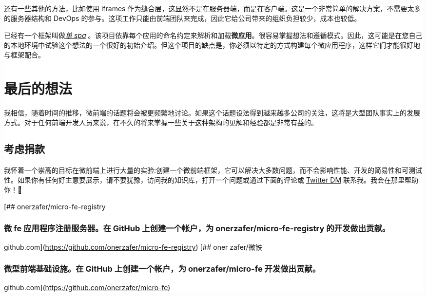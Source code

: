 还有一些其他的方法，比如使用 iframes 作为缝合层，这显然不是在服务器端，而是在客户端。这是一个非常简单的解决方案，不需要太多的服务器结构和 DevOps 的参与。这项工作只能由前端团队来完成，因此它给公司带来的组织负担较少，成本也较低。

已经有一个框架叫做[*单 spa*](https://single-spa.js.org/) 。该项目依靠每个应用的命名约定来解析和加载**微应用**。很容易掌握想法和遵循模式。因此，这可能是在您自己的本地环境中试验这个想法的一个很好的初始介绍。但这个项目的缺点是，你必须以特定的方式构建每个微应用程序，这样它们才能很好地与框架配合。

# 最后的想法

我相信，随着时间的推移，微前端的话题将会被更频繁地讨论。如果这个话题设法得到越来越多公司的关注，这将是大型团队事实上的发展方式。对于任何前端开发人员来说，在不久的将来掌握一些关于这种架构的见解和经验都是非常有益的。

## 考虑捐款

我怀着一个崇高的目标在微前端上进行大量的实验:创建一个微前端框架，它可以解决大多数问题，而不会影响性能、开发的简易性和可测试性。如果你有任何好主意要展示，请不要犹豫，访问我的知识库，打开一个问题或通过下面的评论或 [Twitter DM](https://twitter.com/onrzfr) 联系我。我会在那里帮助你！🙂

[](https://github.com/onerzafer/micro-fe-registry) [## onerzafer/micro-fe-registry

### 微 fe 应用程序注册服务器。在 GitHub 上创建一个帐户，为 onerzafer/micro-fe-registry 的开发做出贡献。

github.com](https://github.com/onerzafer/micro-fe-registry) [](https://github.com/onerzafer/micro-fe) [## oner zafer/微铁

### 微型前端基础设施。在 GitHub 上创建一个帐户，为 onerzafer/micro-fe 开发做出贡献。

github.com](https://github.com/onerzafer/micro-fe)